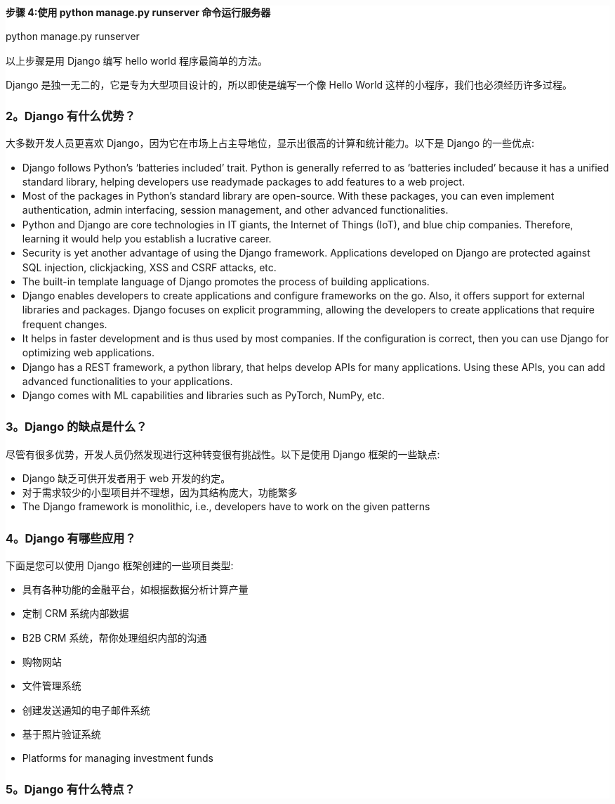 **步骤 4:使用 python manage.py runserver 命令运行服务器**

python manage.py runserver

以上步骤是用 Django 编写 hello world 程序最简单的方法。

Django 是独一无二的，它是专为大型项目设计的，所以即使是编写一个像 Hello World 这样的小程序，我们也必须经历许多过程。

### **2。Django 有什么优势？**

大多数开发人员更喜欢 Django，因为它在市场上占主导地位，显示出很高的计算和统计能力。以下是 Django 的一些优点:

*   Django follows Python’s ‘batteries included’ trait. Python is generally referred to as ‘batteries included’ because it has a unified standard library, helping developers use readymade packages to add features to a web project. 
*   Most of the packages in Python’s standard library are open-source. With these packages, you can even implement authentication, admin interfacing, session management, and other advanced functionalities. 
*   Python and Django are core technologies in IT giants, the Internet of Things (IoT), and blue chip companies. Therefore, learning it would help you establish a lucrative career. 
*   Security is yet another advantage of using the Django framework. Applications developed on Django are protected against SQL injection, clickjacking, XSS and CSRF attacks, etc.
*   The built-in template language of Django promotes the process of building applications. 
*   Django enables developers to create applications and configure frameworks on the go. Also, it offers support for external libraries and packages. Django focuses on explicit programming, allowing the developers to create applications that require frequent changes.
*   It helps in faster development and is thus used by most companies. If the configuration is correct, then you can use Django for optimizing web applications.
*   Django has a REST framework, a python library, that helps develop APIs for many applications. Using these APIs, you can add advanced functionalities to your applications.
*   Django comes with ML capabilities and libraries such as PyTorch, NumPy, etc. 

### **3。Django 的缺点是什么？**

尽管有很多优势，开发人员仍然发现进行这种转变很有挑战性。以下是使用 Django 框架的一些缺点:

*   Django 缺乏可供开发者用于 web 开发的约定。
*   对于需求较少的小型项目并不理想，因为其结构庞大，功能繁多
*   The Django framework is monolithic, i.e., developers have to work on the given patterns

### **4。Django 有哪些应用？**

下面是您可以使用 Django 框架创建的一些项目类型:

*   具有各种功能的金融平台，如根据数据分析计算产量
*   定制 CRM 系统内部数据
*   B2B CRM 系统，帮你处理组织内部的沟通
*   购物网站

*   文件管理系统
*   创建发送通知的电子邮件系统
*   基于照片验证系统
*   Platforms for managing investment funds

### **5。Django 有什么特点？**
